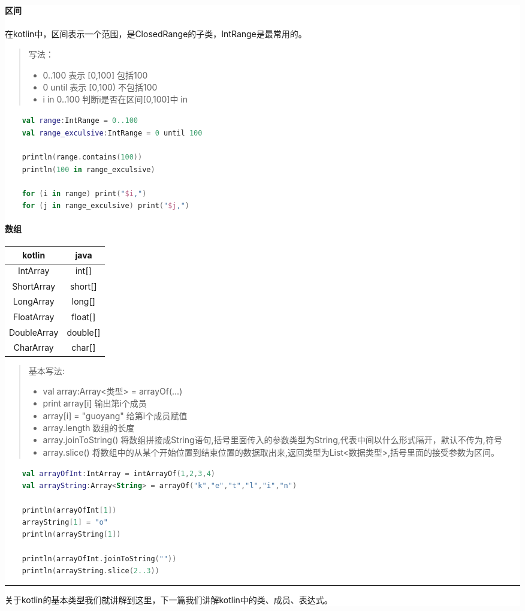 #### 区间

在kotlin中，区间表示一个范围，是ClosedRange的子类，IntRange是最常用的。

>写法：
>- 0..100 表示 [0,100]  包括100
>- 0 until 表示 [0,100) 不包括100
>- i in 0..100 判断i是否在区间[0,100]中  in

``` kotlin
    val range:IntRange = 0..100
    val range_exculsive:IntRange = 0 until 100

    println(range.contains(100))
    println(100 in range_exculsive)

    for (i in range) print("$i,")
    for (j in range_exculsive) print("$j,")
```

#### 数组

|kotlin|java|
|:---:|:---:|
|IntArray|int[]|
|ShortArray|short[]|
|LongArray|long[]|
|FloatArray|float[]|
|DoubleArray|double[]|
|CharArray|char[]|

> 基本写法:  
> - val array:Array<类型> = arrayOf(...)
> - print array[i] 输出第i个成员
> - array[i] = "guoyang" 给第i个成员赋值
> - array.length 数组的长度
> - array.joinToString() 将数组拼接成String语句,括号里面传入的参数类型为String,代表中间以什么形式隔开，默认不传为,符号
> - array.slice() 将数组中的从某个开始位置到结束位置的数据取出来,返回类型为List<数据类型>,括号里面的接受参数为区间。

``` kotlin
    val arrayOfInt:IntArray = intArrayOf(1,2,3,4)
    val arrayString:Array<String> = arrayOf("k","e","t","l","i","n")

    println(arrayOfInt[1])
    arrayString[1] = "o"
    println(arrayString[1])

    println(arrayOfInt.joinToString(""))
    println(arrayString.slice(2..3))
```
---

 关于kotlin的基本类型我们就讲解到这里，下一篇我们讲解kotlin中的类、成员、表达式。